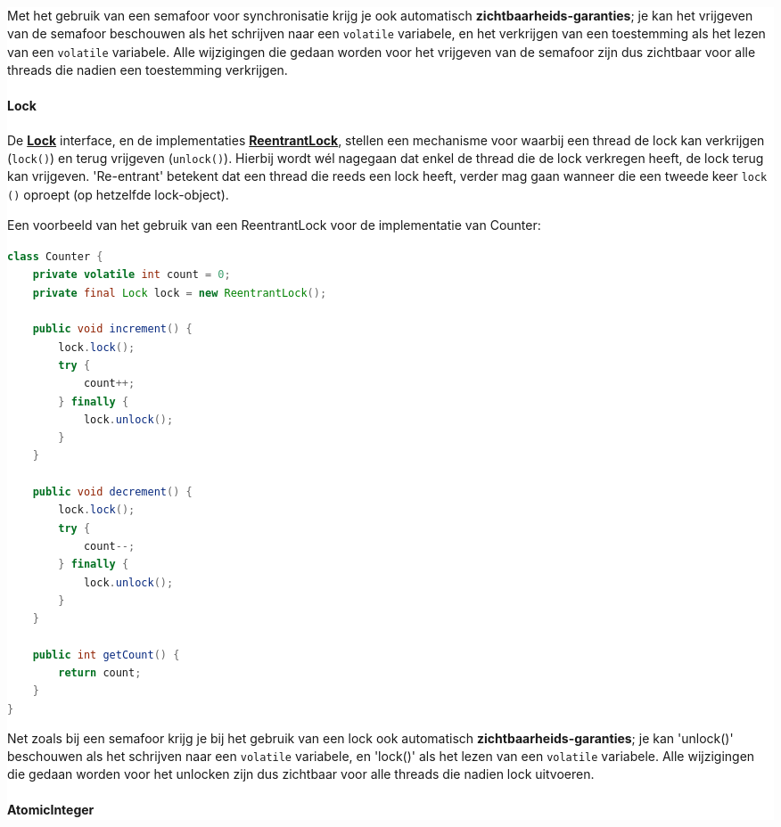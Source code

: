 Met het gebruik van een semafoor voor synchronisatie krijg je ook automatisch **zichtbaarheids-garanties**; je kan het vrijgeven van de semafoor beschouwen als het schrijven naar een `volatile` variabele, en het verkrijgen van een toestemming als het lezen van een `volatile` variabele.
Alle wijzigingen die gedaan worden voor het vrijgeven van de semafoor zijn dus zichtbaar voor alle threads die nadien een toestemming verkrijgen.

#### Lock

De [**Lock**](https://docs.oracle.com/en/java/javase/21/docs/api/java.base/java/util/concurrent/locks/Lock.html) interface, en de implementaties [**ReentrantLock**](https://docs.oracle.com/en/java/javase/21/docs/api/java.base/java/util/concurrent/locks/ReentrantLock.html), stellen een mechanisme voor waarbij een thread de lock kan verkrijgen (`lock()`) en terug vrijgeven (`unlock()`). Hierbij wordt wél nagegaan dat enkel de thread die de lock verkregen heeft, de lock terug kan vrijgeven. 'Re-entrant' betekent dat een thread die reeds een lock heeft, verder mag gaan wanneer die een tweede keer `lock()` oproept (op hetzelfde lock-object).

Een voorbeeld van het gebruik van een ReentrantLock voor de implementatie van Counter:

```java
class Counter {
    private volatile int count = 0;
    private final Lock lock = new ReentrantLock();

    public void increment() {
        lock.lock();
        try {
            count++;
        } finally {
            lock.unlock();
        }
    }

    public void decrement() {
        lock.lock();
        try {
            count--;
        } finally {
            lock.unlock();
        }
    }

    public int getCount() {
        return count;
    }
}
```

Net zoals bij een semafoor krijg je bij het gebruik van een lock ook automatisch **zichtbaarheids-garanties**; je kan 'unlock()' beschouwen als het schrijven naar een `volatile` variabele, en 'lock()' als het lezen van een `volatile` variabele.
Alle wijzigingen die gedaan worden voor het unlocken zijn dus zichtbaar voor alle threads die nadien lock uitvoeren.

#### AtomicInteger
